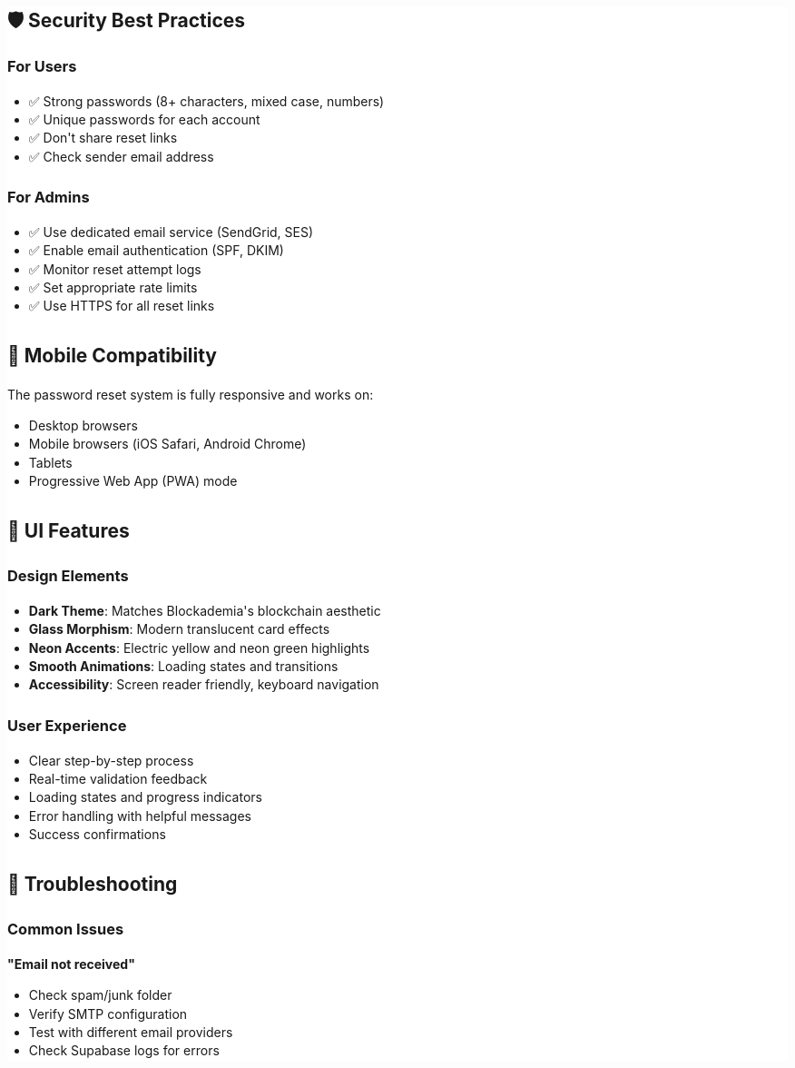 ## 🛡️ Security Best Practices

### For Users
- ✅ Strong passwords (8+ characters, mixed case, numbers)
- ✅ Unique passwords for each account
- ✅ Don't share reset links
- ✅ Check sender email address

### For Admins
- ✅ Use dedicated email service (SendGrid, SES)
- ✅ Enable email authentication (SPF, DKIM)
- ✅ Monitor reset attempt logs
- ✅ Set appropriate rate limits
- ✅ Use HTTPS for all reset links

## 📱 Mobile Compatibility

The password reset system is fully responsive and works on:
- Desktop browsers
- Mobile browsers (iOS Safari, Android Chrome)
- Tablets
- Progressive Web App (PWA) mode

## 🎨 UI Features

### Design Elements
- **Dark Theme**: Matches Blockademia's blockchain aesthetic
- **Glass Morphism**: Modern translucent card effects
- **Neon Accents**: Electric yellow and neon green highlights
- **Smooth Animations**: Loading states and transitions
- **Accessibility**: Screen reader friendly, keyboard navigation

### User Experience
- Clear step-by-step process
- Real-time validation feedback
- Loading states and progress indicators
- Error handling with helpful messages
- Success confirmations

## 🔧 Troubleshooting

### Common Issues

**"Email not received"**
- Check spam/junk folder
- Verify SMTP configuration
- Test with different email providers
- Check Supabase logs for errors
